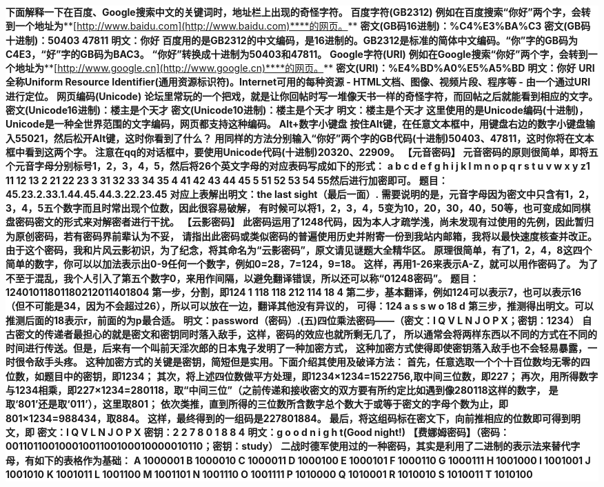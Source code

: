**下面解释一下在百度、Google搜索中文的关键词时，地址栏上出现的奇怪字符。**
**百度字符(GB2312)**
**例如在百度搜索“你好”两个字，会转到一个地址为****[http://www.baidu.com](http://www.baidu.com)****的网页。**
**密文(GB码16进制)：%C4%E3%BA%C3**
**密文(GB码十进制)：50403 47811**
**明文：你好**
**百度用的是GB2312的中文编码，是16进制的。GB2312是标准的简体中文编码。“你”字的GB码为C4E3，“好”字的GB码为BAC3。**
**“你好”转换成十进制为50403和47811。**
**Google字符(URI)**
**例如在Google搜索“你好”两个字，会转到一个地址为****[http://www.google.cn](http://www.google.cn)****的网页。**
**密文(URI)：%E4%BD%A0%E5%A5%BD**
**明文：你好**
**URI全称Uniform Resource Identifier(通用资源标识符)。Internet可用的每种资源 - HTML文档、图像、视频片段、程序等 -**
**由一个通过URI进行定位。**
**网页编码(Unicode)**
**论坛里常玩的一个把戏，就是让你回帖时写一堆像天书一样的奇怪字符，而回帖之后就能看到相应的文字。**
**密文(Unicode16进制)：楼主是个天才**
**密文(Unicode10进制)：楼主是个天才**
**明文：楼主是个天才**
**这里使用的是Unicode编码(十进制)，Unicode是一种全世界范围的文字编码，网页都支持这种编码。**
**Alt+数字小键盘**
**按住Alt键，在任意文本框中，用键盘右边的数字小键盘输入55021，然后松开Alt键，这时你看到了什么？**
**用同样的方法分别输入“你好”两个字的GB代码(十进制)50403、47811，这时你将在文本框中看到这两个字。**
**注意在qq的对话框中，要使用Unicode代码(十进制)20320、22909。**
**【元音密码】**
**元音密码的原则很简单，即将五个元音字母分别标号1，2，3，4，5，然后将26个英文字母的对应表码写成如下的形式：**
**a  b  c  d  e  f  g  h  i  j  k  l  m  n  o  p  q  r  s  t  u  v  w  x  y  z1 11 12 13  2 21 22 23  3 31 32 33 34 35  4 41 42 43 44 45  5 51 52 53 54 55然后进行加密即可。**
**题目：45.23.2.33.1.44.45.44.3.22.23.45**
**对应上表解出明文：the last sight（最后一面）.**
**需要说明的是，元音字母因为密文中只含有1，2，3，4，5五个数字而且时常出现个位数，因此很容易破解，**
**有时候可以将1，2，3，4，5变为10，20，30，40，50等，也可变成如同棋盘密码密文的形式来对解密者进行干扰。**
**【云影密码】**
**此密码运用了1248代码，因为本人才疏学浅，尚未发现有过使用的先例，因此暂归为原创密码，若有密码界前辈认为不妥，**
**请指出此密码或类似密码的普遍使用历史并附寄一份到我站内邮箱，我将以最快速度核查并改正。由于这个密码，我和片风云影初识，为了纪念，将其命名为“云影密码”，原文请见谜题大全精华区。**
**原理很简单，有了1，2，4，8这四个简单的数字，你可以以加法表示出0-9任何一个数字，例如0=28，7=124，9=18。**
**这样，再用1-26来表示A-Z，就可以用作密码了。**
**为了不至于混乱，我个人引入了第五个数字0，来用作间隔，以避免翻译错误，所以还可以称“01248密码”。**
**题目：12401011801180212011401804**
**第一步，分割，即124  1  118  118  212  114  18  4**
**第二步，基本翻译，例如124可以表示7，也可以表示16（但不可能是34，因为不会超过26），所以可以放在一边，翻译其他没有异议的，**
**可得：124  a  s  s  w  o  18  d**
**第三步，推测得出明文。可以推测后面的18表示r，前面的为p最合适。**
**明文：password（密码）.(五)四位乘法密码——（密文：I Q V L N J O P X；密钥：1234）**
**自古密文的传递者最担心的就是密文和密钥同时落入敌手，这样，密码的效应也就所剩无几了，**
**所以通常会将两样东西以不同的方式在不同的时间进行传送。但是，后来有一个叫前天淫次郎的日本鬼子发明了一种加密方式，**
**这种加密方式使得即使密钥落入敌手也不会轻易暴露，一时很令敌手头疼。**
**这种加密方式的关键是密钥，简短但是实用。下面介绍其使用及破译方法：**
**首先，任意选取一个个十百位数均无零的四位数，如题目中的密钥，即1234；**
**其次，将上述四位数做平方处理，即1234×1234=1522756,取中间三位数，即227；**
**再次，用所得数字与1234相乘，即227×1234=280118，取“中间三位”（之前传递和接收密文的双方要有所约定比如遇到像280118这样的数字，**
**是取‘801’还是取‘011’），这里取801；**
**依次类推，直到所得的三位数所含数字总个数大于或等于密文的字母个数为止，即801×1234=988434，取884。**
**这样，最终得到的一组码是227801884。**
**最后，将这组码标在密文下，向前推相应的位数即可得到明文，即**
**密文：I Q V L N J O P X**
**密钥：2 2 7 8 0 1 8 8 4**
**明文：g o o d n i g h t(Good night!)**
**【费娜姆密码】（密码：00110110010001001100100010000010110；密钥：study）**
**二战时德军使用过的一种密码，其实是利用了二进制的表示法来替代字母，有如下的表格作为基础：**
**A 1000001 B 1000010 C 1000011 D 1000100 E 1000101 F 1000110 G 1000111 H 1001000 I 1001001 J 1001010**
**K 1001011 L 1001100 M 1001101 N 1001110 O 1001111 P 1010000 Q 1010001 R 1010010 S 1010011 T 1010100**
